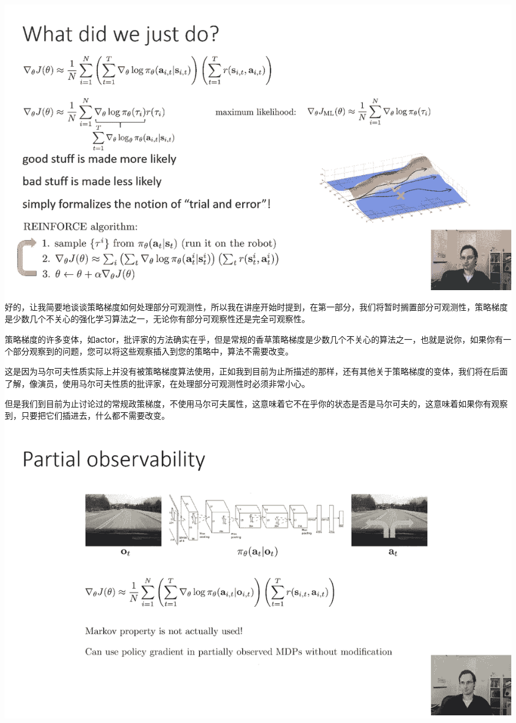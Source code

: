 ![](img/65eee326680ecb96e194c830fa0d9097_21.png)

好的，让我简要地谈谈策略梯度如何处理部分可观测性，所以我在讲座开始时提到，在第一部分，我们将暂时搁置部分可观测性，策略梯度是少数几个不关心的强化学习算法之一，无论你有部分可观察性还是完全可观察性。

策略梯度的许多变体，如actor，批评家的方法确实在乎，但是常规的香草策略梯度是少数几个不关心的算法之一，也就是说你，如果你有一个部分观察到的问题，您可以将这些观察插入到您的策略中，算法不需要改变。

这是因为马尔可夫性质实际上并没有被策略梯度算法使用，正如我到目前为止所描述的那样，还有其他关于策略梯度的变体，我们将在后面了解，像演员，使用马尔可夫性质的批评家，在处理部分可观测性时必须非常小心。

但是我们到目前为止讨论过的常规政策梯度，不使用马尔可夫属性，这意味着它不在乎你的状态是否是马尔可夫的，这意味着如果你有观察到，只要把它们插进去，什么都不需要改变。



![](img/65eee326680ecb96e194c830fa0d9097_23.png)